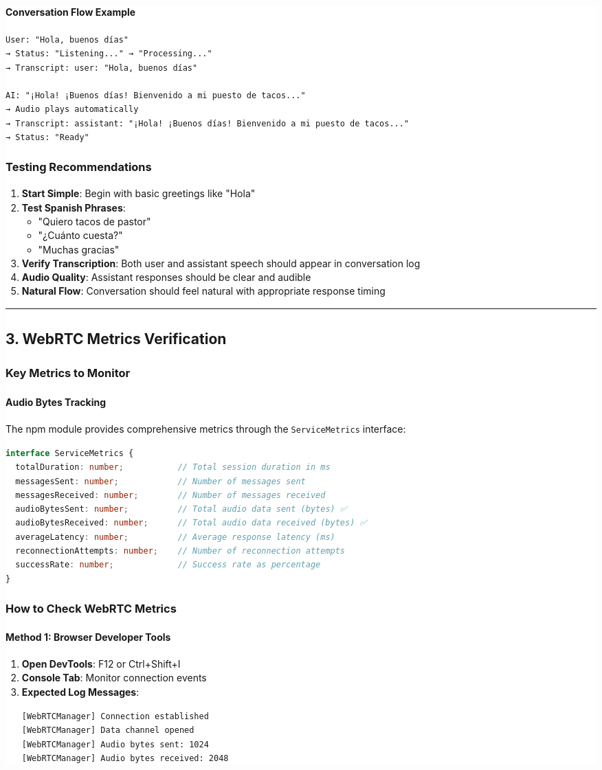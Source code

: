 #### Conversation Flow Example
```
User: "Hola, buenos días" 
→ Status: "Listening..." → "Processing..."
→ Transcript: user: "Hola, buenos días"

AI: "¡Hola! ¡Buenos días! Bienvenido a mi puesto de tacos..."
→ Audio plays automatically
→ Transcript: assistant: "¡Hola! ¡Buenos días! Bienvenido a mi puesto de tacos..."
→ Status: "Ready"
```

### Testing Recommendations
1. **Start Simple**: Begin with basic greetings like "Hola"
2. **Test Spanish Phrases**: 
   - "Quiero tacos de pastor"
   - "¿Cuánto cuesta?"
   - "Muchas gracias"
3. **Verify Transcription**: Both user and assistant speech should appear in conversation log
4. **Audio Quality**: Assistant responses should be clear and audible
5. **Natural Flow**: Conversation should feel natural with appropriate response timing

---

## 3. WebRTC Metrics Verification

### Key Metrics to Monitor

#### Audio Bytes Tracking
The npm module provides comprehensive metrics through the `ServiceMetrics` interface:

```typescript
interface ServiceMetrics {
  totalDuration: number;           // Total session duration in ms
  messagesSent: number;            // Number of messages sent
  messagesReceived: number;        // Number of messages received
  audioBytesSent: number;          // Total audio data sent (bytes) ✅
  audioBytesReceived: number;      // Total audio data received (bytes) ✅
  averageLatency: number;          // Average response latency (ms)
  reconnectionAttempts: number;    // Number of reconnection attempts
  successRate: number;             // Success rate as percentage
}
```

### How to Check WebRTC Metrics

#### Method 1: Browser Developer Tools
1. **Open DevTools**: F12 or Ctrl+Shift+I
2. **Console Tab**: Monitor connection events
3. **Expected Log Messages**:
   ```
   [WebRTCManager] Connection established
   [WebRTCManager] Data channel opened
   [WebRTCManager] Audio bytes sent: 1024
   [WebRTCManager] Audio bytes received: 2048
   ```
